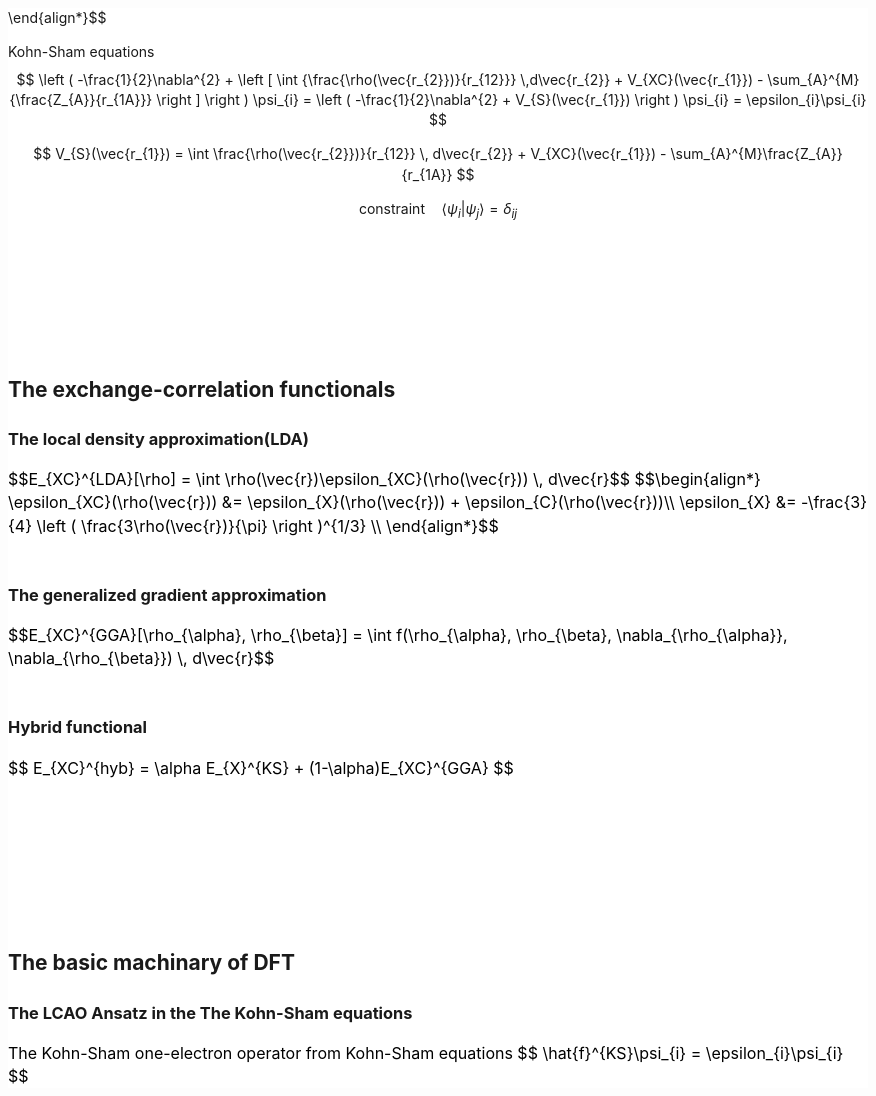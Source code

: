 \end{align*}$$

Kohn-Sham equations
$$
\left ( -\frac{1}{2}\nabla^{2} + \left [ \int {\frac{\rho(\vec{r_{2}})}{r_{12}}} \,d\vec{r_{2}} + V_{XC}(\vec{r_{1}}) - \sum_{A}^{M} {\frac{Z_{A}}{r_{1A}}} \right ] \right ) \psi_{i} = \left ( -\frac{1}{2}\nabla^{2} + V_{S}(\vec{r_{1}}) \right ) \psi_{i} = \epsilon_{i}\psi_{i}
$$

$$
V_{S}(\vec{r_{1}}) = \int \frac{\rho(\vec{r_{2}})}{r_{12}} \, d\vec{r_{2}} + V_{XC}(\vec{r_{1}}) - \sum_{A}^{M}\frac{Z_{A}}{r_{1A}}
$$

$$\text{constraint}\quad \left \langle \psi_{i} | \psi_{j}\right \rangle = \delta_{ij}$$
<br><br></div>

<br><br><br>
## The exchange-correlation functionals
### The local density approximation(LDA)
<div align="left" style="font-size:medium;font-weight:normal;color:black;background-color:unset;">
$$E_{XC}^{LDA}[\rho] = \int \rho(\vec{r})\epsilon_{XC}(\rho(\vec{r})) \, d\vec{r}$$
$$\begin{align*}
  \epsilon_{XC}(\rho(\vec{r})) &= \epsilon_{X}(\rho(\vec{r})) + \epsilon_{C}(\rho(\vec{r}))\\ 
  \epsilon_{X} &= -\frac{3}{4} \left ( \frac{3\rho(\vec{r})}{\pi} \right )^{1/3} \\ 
\end{align*}$$
<br><br></div>

### The generalized gradient approximation
<div align="left" style="font-size:medium;font-weight:normal;color:black;background-color:unset;">
$$E_{XC}^{GGA}[\rho_{\alpha}, \rho_{\beta}] = \int f(\rho_{\alpha}, \rho_{\beta}, \nabla_{\rho_{\alpha}}, \nabla_{\rho_{\beta}}) \, d\vec{r}$$  
<br><br></div>

### Hybrid functional
<div align="left" style="font-size:medium;font-weight:normal;color:black;background-color:unset;">
$$
E_{XC}^{hyb} = \alpha E_{X}^{KS} + (1-\alpha)E_{XC}^{GGA}
$$

<br><br></div>

<br><br><br>
## The basic machinary of DFT
### The LCAO Ansatz in the The Kohn-Sham equations
<div align="left" style="font-size:medium;font-weight:normal;color:black;background-color:unset;">
The Kohn-Sham one-electron operator from Kohn-Sham equations
$$
\hat{f}^{KS}\psi_{i} = \epsilon_{i}\psi_{i}  
$$
